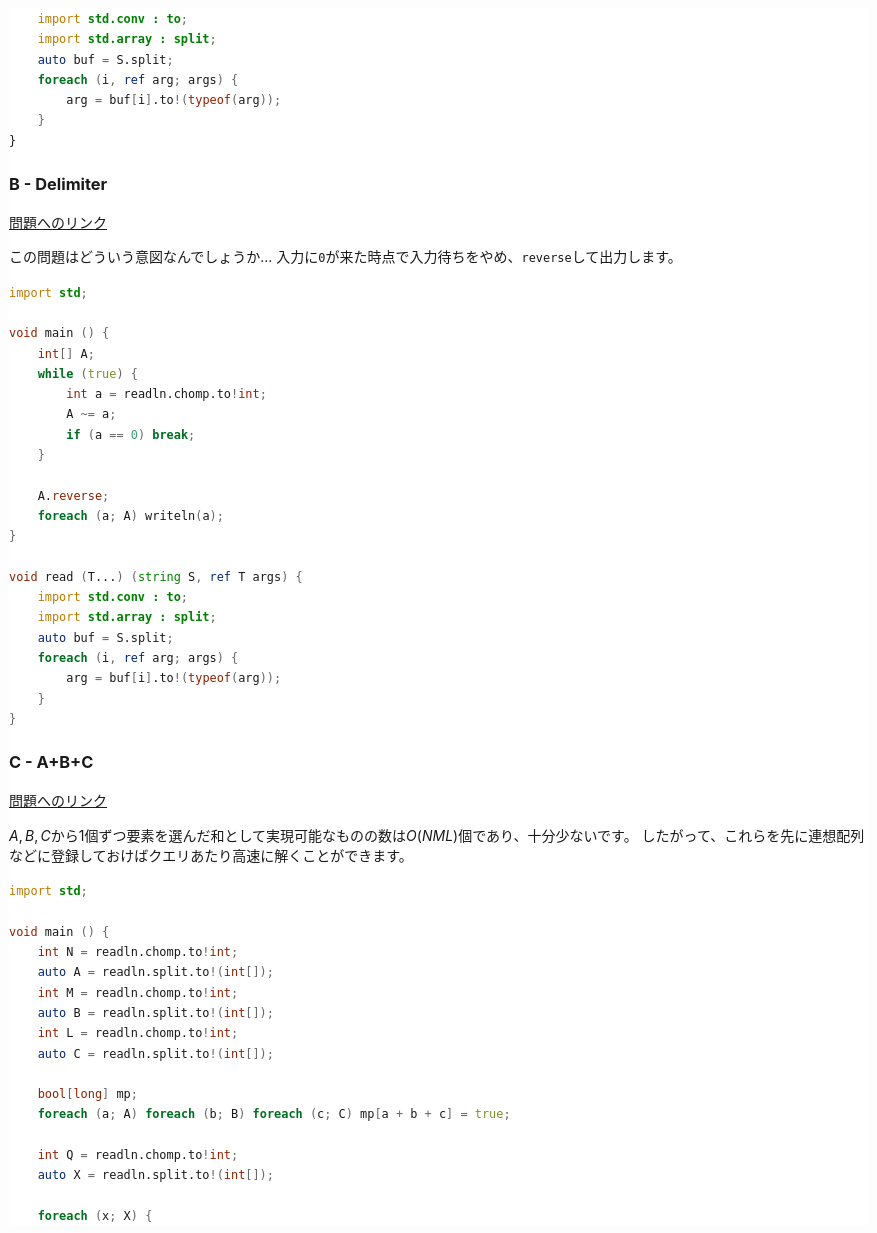 ```d
    import std.conv : to;
    import std.array : split;
    auto buf = S.split;
    foreach (i, ref arg; args) {
        arg = buf[i].to!(typeof(arg));
    }
}
```

### B - Delimiter

[問題へのリンク](https://atcoder.jp/contests/abc344/tasks/abc344_b)

この問題はどういう意図なんでしょうか...
入力に`0`が来た時点で入力待ちをやめ、`reverse`して出力します。

```d
import std;

void main () {
    int[] A;
    while (true) {
        int a = readln.chomp.to!int;
        A ~= a;
        if (a == 0) break;
    }

    A.reverse;
    foreach (a; A) writeln(a);
}

void read (T...) (string S, ref T args) {
    import std.conv : to;
    import std.array : split;
    auto buf = S.split;
    foreach (i, ref arg; args) {
        arg = buf[i].to!(typeof(arg));
    }
}
```

### C - A+B+C

[問題へのリンク](https://atcoder.jp/contests/abc344/tasks/abc344_c)

$A, B, C$から$1$個ずつ要素を選んだ和として実現可能なものの数は$O(NML)$個であり、十分少ないです。
したがって、これらを先に連想配列などに登録しておけばクエリあたり高速に解くことができます。

```d
import std;

void main () {
    int N = readln.chomp.to!int;
    auto A = readln.split.to!(int[]);
    int M = readln.chomp.to!int;
    auto B = readln.split.to!(int[]);
    int L = readln.chomp.to!int;
    auto C = readln.split.to!(int[]);

    bool[long] mp;
    foreach (a; A) foreach (b; B) foreach (c; C) mp[a + b + c] = true;

    int Q = readln.chomp.to!int;
    auto X = readln.split.to!(int[]);

    foreach (x; X) {
```